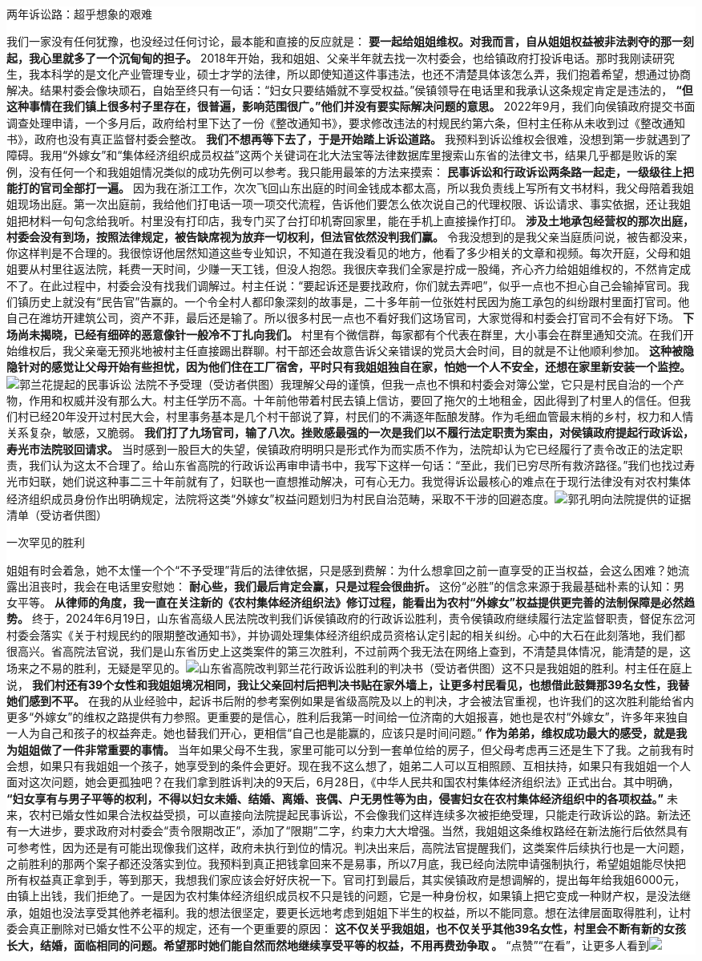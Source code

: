 两年诉讼路：超乎想象的艰难

我们一家没有任何犹豫，也没经过任何讨论，最本能和直接的反应就是：
**要一起给姐姐维权。对我而言，自从姐姐权益被非法剥夺的那一刻起，我心里就多了一个沉甸甸的担子。**
2018年开始，我和姐姐、父亲半年就去找一次村委会，也给镇政府打投诉电话。那时我刚读研究生，我本科学的是文化产业管理专业，硕士才学的法律，所以即使知道这件事违法，也还不清楚具体该怎么弄，我们抱着希望，想通过协商解决。结果村委会像块顽石，自始至终只有一句话：“妇女只要结婚就不享受权益。”侯镇领导在电话里和我承认这条规定肯定是违法的，
**“但这种事情在我们镇上很多村子里存在，很普遍，影响范围很广。”他们并没有要实际解决问题的意思。**
2022年9月，我们向侯镇政府提交书面调查处理申请，一个多月后，政府给村里下达了一份《整改通知书》，要求修改违法的村规民约第六条，但村主任称从未收到过《整改通知书》，政府也没有真正监督村委会整改。
**我们不想再等下去了，于是开始踏上诉讼道路。**
我预料到诉讼维权会很难，没想到第一步就遇到了障碍。我用“外嫁女”和“集体经济组织成员权益”这两个关键词在北大法宝等法律数据库里搜索山东省的法律文书，结果几乎都是败诉的案例，没有任何一个和我姐姐情况类似的成功先例可以参考。我只能用最笨的方法来摸索：
**民事诉讼和行政诉讼两条路一起走，一级级往上把能打的官司全部打一遍。**
因为我在浙江工作，次次飞回山东出庭的时间金钱成本都太高，所以我负责线上写所有文书材料，我父母陪着我姐姐现场出庭。第一次出庭前，我给他们打电话一项一项交代流程，告诉他们要怎么依次说自己的代理权限、诉讼请求、事实依据，还让我姐姐把材料一句句念给我听。村里没有打印店，我专门买了台打印机寄回家里，能在手机上直接操作打印。
**涉及土地承包经营权的那次出庭，村委会没有到场，按照法律规定，被告缺席视为放弃一切权利，但法官依然没判我们赢。**
令我没想到的是我父亲当庭质问说，被告都没来，你这样判是不合理的。我很惊讶他居然知道这些专业知识，不知道在我没看见的地方，他看了多少相关的文章和视频。每次开庭，父母和姐姐要从村里往返法院，耗费一天时间，少赚一天工钱，但没人抱怨。我很庆幸我们全家是拧成一股绳，齐心齐力给姐姐维权的，不然肯定成不了。在此过程中，村委会没有找我们调解过。村主任说：“要起诉还是要找政府，你们就去弄吧”，似乎一点也不担心自己会输掉官司。我们镇历史上就没有“民告官”告赢的。一个令全村人都印象深刻的故事是，二十多年前一位张姓村民因为施工承包的纠纷跟村里面打官司。他自己在潍坊开建筑公司，资产不菲，最后还是输了。所以很多村民一点也不看好我们这场官司，大家觉得和村委会打官司不会有好下场。
**下场尚未揭晓，已经有细碎的恶意像针一般冷不丁扎向我们。**
村里有个微信群，每家都有个代表在群里，大小事会在群里通知交流。在我们开始维权后，我父亲毫无预兆地被村主任直接踢出群聊。村干部还会故意告诉父亲错误的党员大会时间，目的就是不让他顺利参加。
**这种被隐隐针对的感觉让父母开始有些担忧，因为他们住在工厂宿舍，平时只有我姐姐独自在家，怕她一个人不安全，还想在家里新安装一个监控。**![](https://mmbiz.qpic.cn/mmbiz_png/VkpaUkchBmXabJYTquClscDZ4qPpUGreP4kIA90riae9l5wq6eJA2JceSicH2bGwpYutopNlauuzm6icbkfcaw2Wg/640?wx_fmt=png&from;=appmsg)郭兰花提起的民事诉讼
法院不予受理（受访者供图）我理解父母的谨慎，但我一点也不惧和村委会对簿公堂，它只是村民自治的一个产物，作用和权威并没有那么大。村主任学历不高。十年前他带着村民去镇上信访，要回了拖欠的土地租金，因此得到了村里人的信任。但我们村已经20年没开过村民大会，村里事务基本是几个村干部说了算，村民们的不满逐年酝酿发酵。作为毛细血管最末梢的乡村，权力和人情关系复杂，敏感，又脆弱。
**我们打了九场官司，输了八次。挫败感最强的一次是我们以不履行法定职责为案由，对侯镇政府提起行政诉讼，寿光市法院驳回请求。**
当时感到一股巨大的失望，侯镇政府明明只是形式作为而实质不作为，法院却认为它已经履行了责令改正的法定职责，我们认为这太不合理了。给山东省高院的行政诉讼再审申请书中，我写下这样一句话：“至此，我们已穷尽所有救济路径。”我们也找过寿光市妇联，她们说这种事二三十年前就有了，妇联也一直想推动解决，可有心无力。我觉得诉讼最核心的难点在于现行法律没有对农村集体经济组织成员身份作出明确规定，法院将这类“外嫁女”权益问题划归为村民自治范畴，采取不干涉的回避态度。![](https://mmbiz.qpic.cn/mmbiz_png/VkpaUkchBmXabJYTquClscDZ4qPpUGreVc0C7h7ahj6f67ECkYxJXP8ribAyCxcYpcEWeI6Frc3fjsuibIicPGpng/640?wx_fmt=png&from;=appmsg)郭孔明向法院提供的证据清单（受访者供图）

一次罕见的胜利

姐姐有时会着急，她不太懂一个个“不予受理”背后的法律依据，只是感到费解：为什么想拿回之前一直享受的正当权益，会这么困难？她流露出沮丧时，我会在电话里安慰她：
**耐心些，我们最后肯定会赢，只是过程会很曲折。** 这份“必胜”的信念来源于我最基础朴素的认知：男女平等。
**从律师的角度，我一直在关注新的《农村集体经济组织法》修订过程，能看出为农村“外嫁女”权益提供更完善的法制保障是必然趋势。**
终于，2024年6月19日，山东省高级人民法院改判我们诉侯镇政府的行政诉讼胜利，责令侯镇政府继续履行法定监督职责，督促东岔河村委会落实《关于村规民约的限期整改通知书》，并协调处理集体经济组织成员资格认定引起的相关纠纷。心中的大石在此刻落地，我们都很高兴。省高院法官说，我们是山东省历史上这类案件的第三次胜利，不过前两个我无法在网络上查到，不清楚具体情况，能清楚的是，这场来之不易的胜利，无疑是罕见的。![](https://mmbiz.qpic.cn/mmbiz_jpg/VkpaUkchBmXabJYTquClscDZ4qPpUGreBbmCqrRMAv374Lo0y1PuUPAHfVEBPRqMDIpSnJogNLicj55pkaANshw/640?wx_fmt=jpeg&from;=appmsg)山东省高院改判郭兰花行政诉讼胜利的判决书（受访者供图）这不只是我姐姐的胜利。村主任在庭上说，
**我们村还有39个女性和我姐姐境况相同，我让父亲回村后把判决书贴在家外墙上，让更多村民看见，也想借此鼓舞那39名女性，我替她们感到不平。**
在我的从业经验中，起诉书后附的参考案例如果是省级高院及以上的判决，才会被法官重视，也许我们的这次胜利能给省内更多“外嫁女”的维权之路提供有力参照。更重要的是信心，胜利后我第一时间给一位济南的大姐报喜，她也是农村“外嫁女”，许多年来独自一人为自己和孩子的权益奔走。她也替我们开心，更相信“自己也是能赢的，应该只是时间问题。”
**作为弟弟，维权成功最大的感受，就是我为姐姐做了一件非常重要的事情。**
当年如果父母不生我，家里可能可以分到一套单位给的房子，但父母考虑再三还是生下了我。之前我有时会想，如果只有我姐姐一个孩子，她享受到的条件会更好。现在我不这么想了，姐弟二人可以互相照顾、互相扶持，如果只有我姐姐一个人面对这次问题，她会更孤独吧？在我们拿到胜诉判决的9天后，6月28日，《中华人民共和国农村集体经济组织法》正式出台。其中明确，
**“妇女享有与男子平等的权利，不得以妇女未婚、结婚、离婚、丧偶、户无男性等为由，侵害妇女在农村集体经济组织中的各项权益。”**
未来，农村已婚女性如果合法权益受损，可以直接向法院提起民事诉讼，不会像我们这样连续多次被拒绝受理，只能走行政诉讼的路。新法还有一大进步，要求政府对村委会“责令限期改正”，添加了“限期”二字，约束力大大增强。当然，我姐姐这条维权路经在新法施行后依然具有可参考性，因为还是有可能出现像我们这样，政府未执行到位的情况。判决出来后，高院法官提醒我们，这类案件后续执行也是一大问题，之前胜利的那两个案子都还没落实到位。我预料到真正把钱拿回来不是易事，所以7月底，我已经向法院申请强制执行，希望姐姐能尽快把所有权益真正拿到手，等到那天，我想我们家应该会好好庆祝一下。官司打到最后，其实侯镇政府是想调解的，提出每年给我姐6000元，由镇上出钱，我们拒绝了。一是因为农村集体经济组织成员权不只是钱的问题，它是一种身份权，如果镇上把它变成一种财产权，是没法继承，姐姐也没法享受其他养老福利。我的想法很坚定，要更长远地考虑到姐姐下半生的权益，所以不能同意。想在法律层面取得胜利，让村委会真正删除对已婚女性不公平的规定，还有一个更重要的原因：
**这不仅关乎我姐姐，也不仅关乎其他39名女性，村里会不断有新的女孩长大，结婚，面临相同的问题。希望那时她们能自然而然地继续享受平等的权益，不用再费劲争取
**。****
“点赞”“在看”，让更多人看到![](https://mmbiz.qpic.cn/mmbiz_gif/c2Sib3Mp7pON9hkSZwdTibRHNZSMPyiapUCHJwlyoZVBC3SfmPmF0VKjkm3NiaToQloHFJ6icyicqZnqgXp6pSQJt5gg/640?wx_fmt=gif&from;=appmsg&wxfrom;=5&wx;_lazy=1&tp;=wxpic)  
  